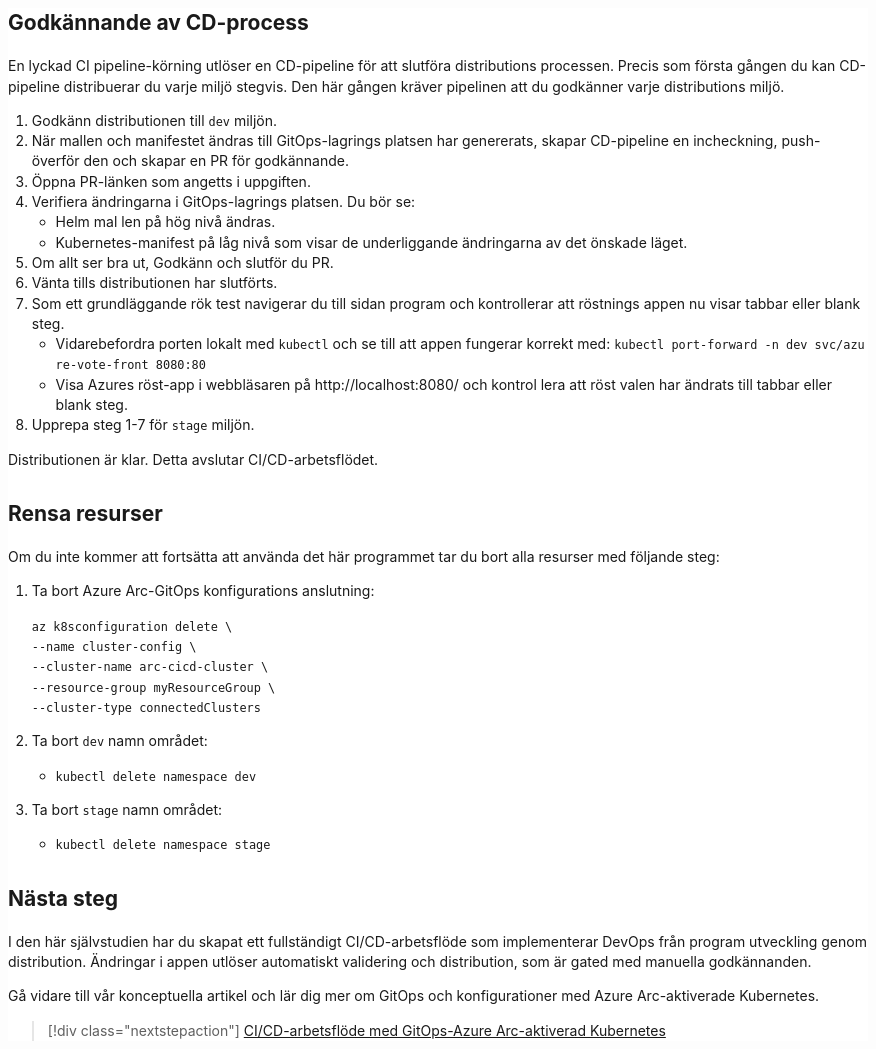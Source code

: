 ## <a name="cd-process-approvals"></a>Godkännande av CD-process

En lyckad CI pipeline-körning utlöser en CD-pipeline för att slutföra distributions processen. Precis som första gången du kan CD-pipeline distribuerar du varje miljö stegvis. Den här gången kräver pipelinen att du godkänner varje distributions miljö.

1. Godkänn distributionen till `dev` miljön.
1. När mallen och manifestet ändras till GitOps-lagrings platsen har genererats, skapar CD-pipeline en incheckning, push-överför den och skapar en PR för godkännande.
1. Öppna PR-länken som angetts i uppgiften.
1. Verifiera ändringarna i GitOps-lagrings platsen. Du bör se:
   * Helm mal len på hög nivå ändras.
   * Kubernetes-manifest på låg nivå som visar de underliggande ändringarna av det önskade läget.
1. Om allt ser bra ut, Godkänn och slutför du PR.
1. Vänta tills distributionen har slutförts.
1. Som ett grundläggande rök test navigerar du till sidan program och kontrollerar att röstnings appen nu visar tabbar eller blank steg.
   * Vidarebefordra porten lokalt med `kubectl` och se till att appen fungerar korrekt med: `kubectl port-forward -n dev svc/azure-vote-front 8080:80`
   * Visa Azures röst-app i webbläsaren på http://localhost:8080/ och kontrol lera att röst valen har ändrats till tabbar eller blank steg. 
1. Upprepa steg 1-7 för `stage` miljön.

Distributionen är klar. Detta avslutar CI/CD-arbetsflödet.

## <a name="clean-up-resources"></a>Rensa resurser

Om du inte kommer att fortsätta att använda det här programmet tar du bort alla resurser med följande steg:

1. Ta bort Azure Arc-GitOps konfigurations anslutning:
   ```azurecli
   az k8sconfiguration delete \
   --name cluster-config \
   --cluster-name arc-cicd-cluster \
   --resource-group myResourceGroup \
   --cluster-type connectedClusters
   ```

2. Ta bort `dev` namn området:
   * `kubectl delete namespace dev`

3. Ta bort `stage` namn området:
   * `kubectl delete namespace stage`

## <a name="next-steps"></a>Nästa steg

I den här självstudien har du skapat ett fullständigt CI/CD-arbetsflöde som implementerar DevOps från program utveckling genom distribution. Ändringar i appen utlöser automatiskt validering och distribution, som är gated med manuella godkännanden.

Gå vidare till vår konceptuella artikel och lär dig mer om GitOps och konfigurationer med Azure Arc-aktiverade Kubernetes.

> [!div class="nextstepaction"]
> [CI/CD-arbetsflöde med GitOps-Azure Arc-aktiverad Kubernetes](https://docs.microsoft.com/azure/azure-arc/kubernetes/conceptual-gitops-cicd)
